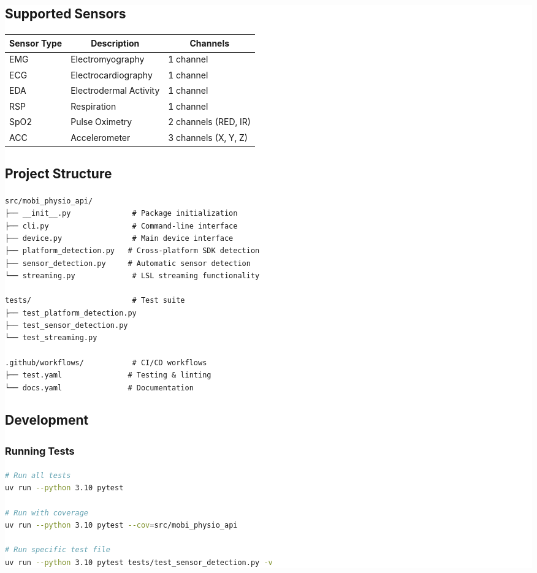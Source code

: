 ## Supported Sensors

| Sensor Type | Description | Channels |
|-------------|-------------|----------|
| EMG | Electromyography | 1 channel |
| ECG | Electrocardiography | 1 channel |
| EDA | Electrodermal Activity | 1 channel |
| RSP | Respiration | 1 channel |
| SpO2 | Pulse Oximetry | 2 channels (RED, IR) |
| ACC | Accelerometer | 3 channels (X, Y, Z) |

## Project Structure

```
src/mobi_physio_api/
├── __init__.py              # Package initialization
├── cli.py                   # Command-line interface
├── device.py                # Main device interface
├── platform_detection.py   # Cross-platform SDK detection
├── sensor_detection.py     # Automatic sensor detection  
└── streaming.py             # LSL streaming functionality

tests/                       # Test suite
├── test_platform_detection.py
├── test_sensor_detection.py
└── test_streaming.py

.github/workflows/           # CI/CD workflows
├── test.yaml               # Testing & linting
└── docs.yaml               # Documentation
```

## Development

### Running Tests

```bash
# Run all tests
uv run --python 3.10 pytest

# Run with coverage
uv run --python 3.10 pytest --cov=src/mobi_physio_api

# Run specific test file
uv run --python 3.10 pytest tests/test_sensor_detection.py -v
```
